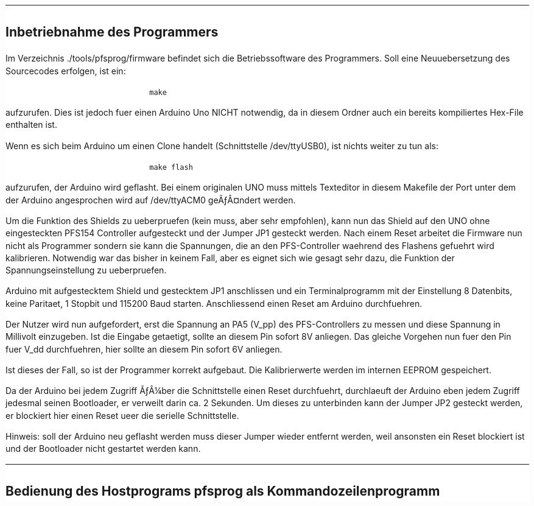 
--------------------------------------------------------------------------------
Inbetriebnahme des Programmers
--------------------------------------------------------------------------------

Im Verzeichnis ./tools/pfsprog/firmware befindet sich die Betriebssoftware des
Programmers. Soll eine Neuuebersetzung des Sourcecodes erfolgen, ist ein:

                                     make

aufzurufen. Dies ist jedoch fuer einen Arduino Uno NICHT notwendig, da in
diesem Ordner auch ein bereits kompiliertes Hex-File enthalten ist.

Wenn es sich beim Arduino um einen Clone handelt (Schnittstelle /dev/ttyUSB0),
ist nichts weiter zu tun als:

                                     make flash

aufzurufen, der Arduino wird geflasht. Bei einem originalen UNO muss mittels
Texteditor in diesem Makefile der Port unter dem der Arduino angesprochen wird
auf /dev/ttyACM0 geÃƒÂ¤ndert werden.

Um die Funktion des Shields zu ueberpruefen (kein muss, aber sehr empfohlen),
kann nun das Shield auf den UNO ohne eingesteckten PFS154 Controller
aufgesteckt und der Jumper JP1 gesteckt werden. Nach einem Reset
arbeitet die Firmware nun nicht als Programmer sondern sie kann die Spannungen,
die an den PFS-Controller waehrend des Flashens gefuehrt wird kalibrieren.
Notwendig war das bisher in keinem Fall, aber es eignet sich wie gesagt sehr
dazu, die Funktion der Spannungseinstellung zu ueberpruefen.

Arduino mit aufgestecktem Shield und gestecktem JP1 anschlissen und ein
Terminalprogramm mit der Einstellung 8 Datenbits, keine Paritaet, 1 Stopbit
und 115200 Baud starten. Anschliessend einen Reset am Arduino durchfuehren.

Der Nutzer wird nun aufgefordert, erst die Spannung an PA5 (V_pp) des
PFS-Controllers zu messen und diese Spannung in Millivolt einzugeben. Ist die
Eingabe getaetigt, sollte an diesem Pin sofort 8V anliegen. Das gleiche Vorgehen
nun fuer den Pin fuer V_dd durchfuehren, hier sollte an diesem Pin sofort 6V
anliegen.

Ist dieses der Fall, so ist der Programmer korrekt aufgebaut. Die Kalibrierwerte
werden im internen EEPROM gespeichert.

Da der Arduino bei jedem Zugriff ÃƒÂ¼ber die Schnittstelle einen Reset durchfuehrt,
durchlaeuft der Arduino eben jedem Zugriff jedesmal seinen Bootloader, er
verweilt darin ca. 2 Sekunden. Um dieses zu unterbinden kann der Jumper JP2
gesteckt werden, er blockiert hier einen Reset ueer die serielle Schnittstelle.

Hinweis: soll der Arduino neu geflasht werden muss dieser Jumper wieder entfernt
werden, weil ansonsten ein Reset blockiert ist und der Bootloader nicht gestartet
werden kann.


--------------------------------------------------------------------------------
Bedienung des Hostprograms pfsprog als Kommandozeilenprogramm
--------------------------------------------------------------------------------
